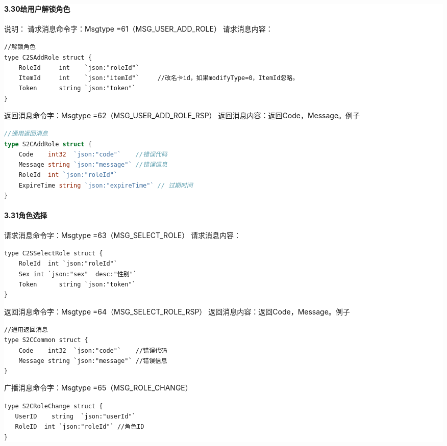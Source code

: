 #### 3.30给用户解锁角色

说明：
请求消息命令字：Msgtype =61（MSG_USER_ADD_ROLE）
请求消息内容：

```
//解锁角色
type C2SAddRole struct {
	RoleId     int    `json:"roleId"`   
 	ItemId     int    `json:"itemId"`     //改名卡id，如果modifyType=0，ItemId忽略。
 	Token      string `json:"token"`
}
```

返回消息命令字：Msgtype =62（MSG_USER_ADD_ROLE_RSP）
返回消息内容：返回Code，Message。例子

```go
//通用返回消息
type S2CAddRole struct {
    Code    int32  `json:"code"`    //错误代码
    Message string `json:"message"` //错误信息
    RoleId  int `json:"roleId"`
    ExpireTime string `json:"expireTime"` // 过期时间
}
```

#### 3.31角色选择

请求消息命令字：Msgtype =63（MSG_SELECT_ROLE）
请求消息内容：

```
type C2SSelectRole struct {
	RoleId  int `json:"roleId"`
	Sex int `json:"sex"  desc:"性别"`
	Token      string `json:"token"`
}
```

返回消息命令字：Msgtype =64（MSG_SELECT_ROLE_RSP）
返回消息内容：返回Code，Message。例子

```
//通用返回消息
type S2CCommon struct {
    Code    int32  `json:"code"`    //错误代码
    Message string `json:"message"` //错误信息
}
```

广播消息命令字：Msgtype =65（MSG_ROLE_CHANGE）

```
type S2CRoleChange struct {
   UserID    string  `json:"userId"`    
   RoleID  int `json:"roleId"` //角色ID
}
```
